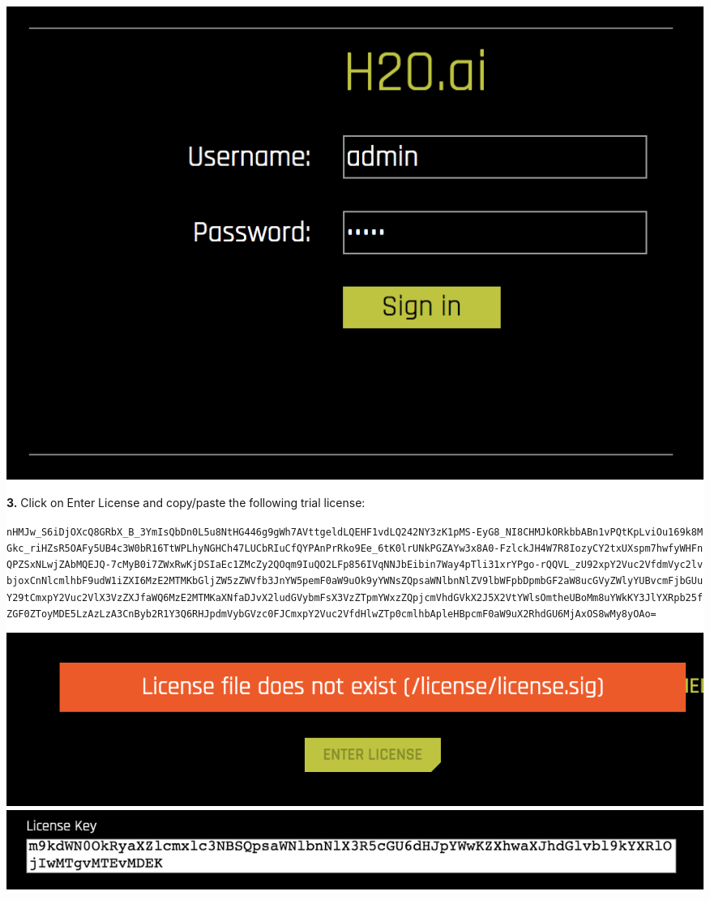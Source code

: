 ![](img/h2oimage003.png)

**3.** Click on Enter License and copy/paste the following trial license:

```
nHMJw_S6iDjOXcQ8GRbX_B_3YmIsQbDn0L5u8NtHG446g9gWh7AVttgeldLQEHF1vdLQ242NY3zK1pMS-EyG8_NI8CHMJkORkbbABn1vPQtKpLviOu169k8MGkc_riHZsR5OAFy5UB4c3W0bR16TtWPLhyNGHCh47LUCbRIuCfQYPAnPrRko9Ee_6tK0lrUNkPGZAYw3x8A0-FzlckJH4W7R8IozyCY2txUXspm7hwfyWHFnQPZSxNLwjZAbMQEJQ-7cMyB0i7ZWxRwKjDSIaEc1ZMcZy2QOqm9IuQO2LFp856IVqNNJbEibin7Way4pTli31xrYPgo-rQQVL_zU92xpY2Vuc2VfdmVyc2lvbjoxCnNlcmlhbF9udW1iZXI6MzE2MTMKbGljZW5zZWVfb3JnYW5pemF0aW9uOk9yYWNsZQpsaWNlbnNlZV9lbWFpbDpmbGF2aW8ucGVyZWlyYUBvcmFjbGUuY29tCmxpY2Vuc2VlX3VzZXJfaWQ6MzE2MTMKaXNfaDJvX2ludGVybmFsX3VzZTpmYWxzZQpjcmVhdGVkX2J5X2VtYWlsOmtheUBoMm8uYWkKY3JlYXRpb25fZGF0ZToyMDE5LzAzLzA3CnByb2R1Y3Q6RHJpdmVybGVzc0FJCmxpY2Vuc2VfdHlwZTp0cmlhbApleHBpcmF0aW9uX2RhdGU6MjAxOS8wMy8yOAo=
```

![](img/h2oimage004.png)
![](img/h2oimage005.png)
